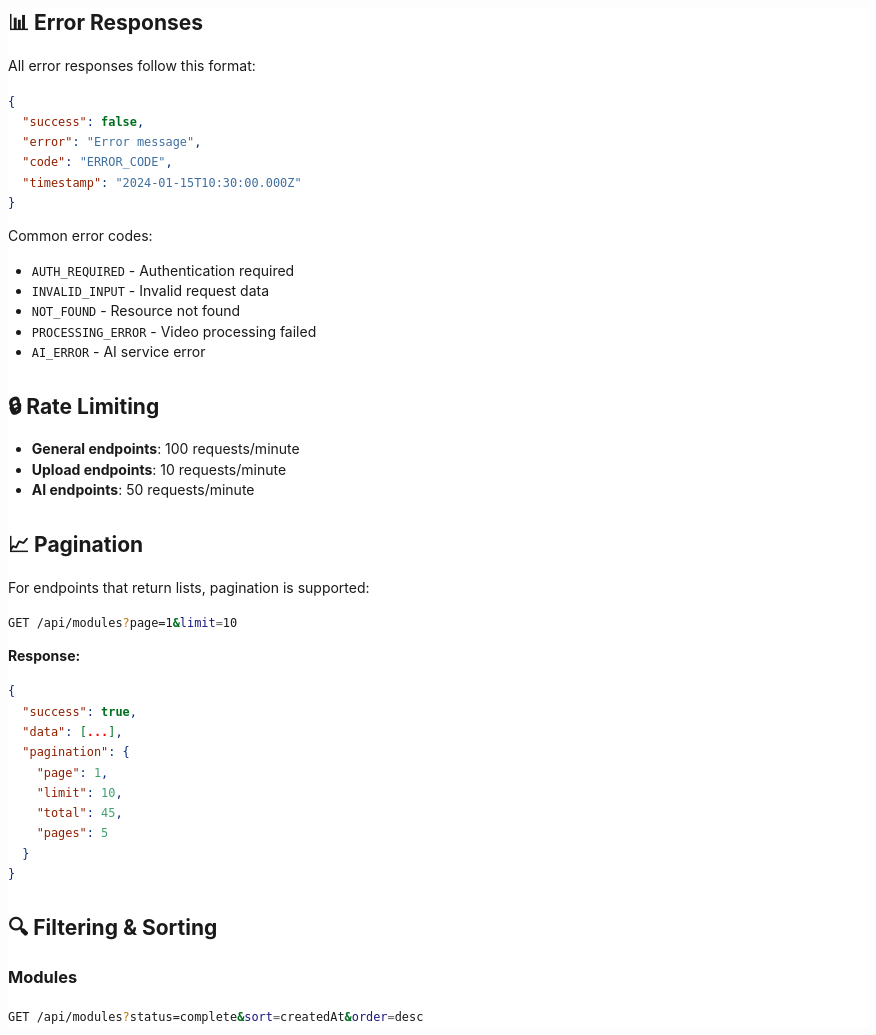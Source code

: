 ## 📊 Error Responses

All error responses follow this format:

```json
{
  "success": false,
  "error": "Error message",
  "code": "ERROR_CODE",
  "timestamp": "2024-01-15T10:30:00.000Z"
}
```

Common error codes:
- `AUTH_REQUIRED` - Authentication required
- `INVALID_INPUT` - Invalid request data
- `NOT_FOUND` - Resource not found
- `PROCESSING_ERROR` - Video processing failed
- `AI_ERROR` - AI service error

## 🔒 Rate Limiting

- **General endpoints**: 100 requests/minute
- **Upload endpoints**: 10 requests/minute
- **AI endpoints**: 50 requests/minute

## 📈 Pagination

For endpoints that return lists, pagination is supported:

```bash
GET /api/modules?page=1&limit=10
```

**Response:**
```json
{
  "success": true,
  "data": [...],
  "pagination": {
    "page": 1,
    "limit": 10,
    "total": 45,
    "pages": 5
  }
}
```

## 🔍 Filtering & Sorting

### Modules
```bash
GET /api/modules?status=complete&sort=createdAt&order=desc
```
